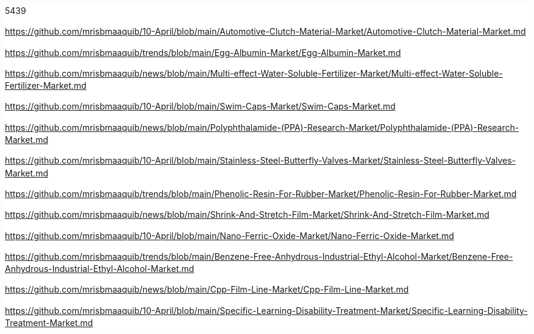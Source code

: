 5439</p><p><a href="https://github.com/mrisbmaaquib/10-April/blob/main/Automotive-Clutch-Material-Market/Automotive-Clutch-Material-Market.md">https://github.com/mrisbmaaquib/10-April/blob/main/Automotive-Clutch-Material-Market/Automotive-Clutch-Material-Market.md</a></p><p><a href="https://github.com/mrisbmaaquib/trends/blob/main/Egg-Albumin-Market/Egg-Albumin-Market.md">https://github.com/mrisbmaaquib/trends/blob/main/Egg-Albumin-Market/Egg-Albumin-Market.md</a></p><p><a href="https://github.com/mrisbmaaquib/news/blob/main/Multi-effect-Water-Soluble-Fertilizer-Market/Multi-effect-Water-Soluble-Fertilizer-Market.md">https://github.com/mrisbmaaquib/news/blob/main/Multi-effect-Water-Soluble-Fertilizer-Market/Multi-effect-Water-Soluble-Fertilizer-Market.md</a></p><p><a href="https://github.com/mrisbmaaquib/10-April/blob/main/Swim-Caps-Market/Swim-Caps-Market.md">https://github.com/mrisbmaaquib/10-April/blob/main/Swim-Caps-Market/Swim-Caps-Market.md</a></p><p><a href="https://github.com/mrisbmaaquib/news/blob/main/Polyphthalamide-(PPA)-Research-Market/Polyphthalamide-(PPA)-Research-Market.md">https://github.com/mrisbmaaquib/news/blob/main/Polyphthalamide-(PPA)-Research-Market/Polyphthalamide-(PPA)-Research-Market.md</a></p><p><a href="https://github.com/mrisbmaaquib/10-April/blob/main/Stainless-Steel-Butterfly-Valves-Market/Stainless-Steel-Butterfly-Valves-Market.md">https://github.com/mrisbmaaquib/10-April/blob/main/Stainless-Steel-Butterfly-Valves-Market/Stainless-Steel-Butterfly-Valves-Market.md</a></p><p><a href="https://github.com/mrisbmaaquib/trends/blob/main/Phenolic-Resin-For-Rubber-Market/Phenolic-Resin-For-Rubber-Market.md">https://github.com/mrisbmaaquib/trends/blob/main/Phenolic-Resin-For-Rubber-Market/Phenolic-Resin-For-Rubber-Market.md</a></p><p><a href="https://github.com/mrisbmaaquib/news/blob/main/Shrink-And-Stretch-Film-Market/Shrink-And-Stretch-Film-Market.md">https://github.com/mrisbmaaquib/news/blob/main/Shrink-And-Stretch-Film-Market/Shrink-And-Stretch-Film-Market.md</a></p><p><a href="https://github.com/mrisbmaaquib/10-April/blob/main/Nano-Ferric-Oxide-Market/Nano-Ferric-Oxide-Market.md">https://github.com/mrisbmaaquib/10-April/blob/main/Nano-Ferric-Oxide-Market/Nano-Ferric-Oxide-Market.md</a></p><p><a href="https://github.com/mrisbmaaquib/trends/blob/main/Benzene-Free-Anhydrous-Industrial-Ethyl-Alcohol-Market/Benzene-Free-Anhydrous-Industrial-Ethyl-Alcohol-Market.md">https://github.com/mrisbmaaquib/trends/blob/main/Benzene-Free-Anhydrous-Industrial-Ethyl-Alcohol-Market/Benzene-Free-Anhydrous-Industrial-Ethyl-Alcohol-Market.md</a></p><p><a href="https://github.com/mrisbmaaquib/news/blob/main/Cpp-Film-Line-Market/Cpp-Film-Line-Market.md">https://github.com/mrisbmaaquib/news/blob/main/Cpp-Film-Line-Market/Cpp-Film-Line-Market.md</a></p><p><a href="https://github.com/mrisbmaaquib/10-April/blob/main/Specific-Learning-Disability-Treatment-Market/Specific-Learning-Disability-Treatment-Market.md">https://github.com/mrisbmaaquib/10-April/blob/main/Specific-Learning-Disability-Treatment-Market/Specific-Learning-Disability-Treatment-Market.md</a></p>
